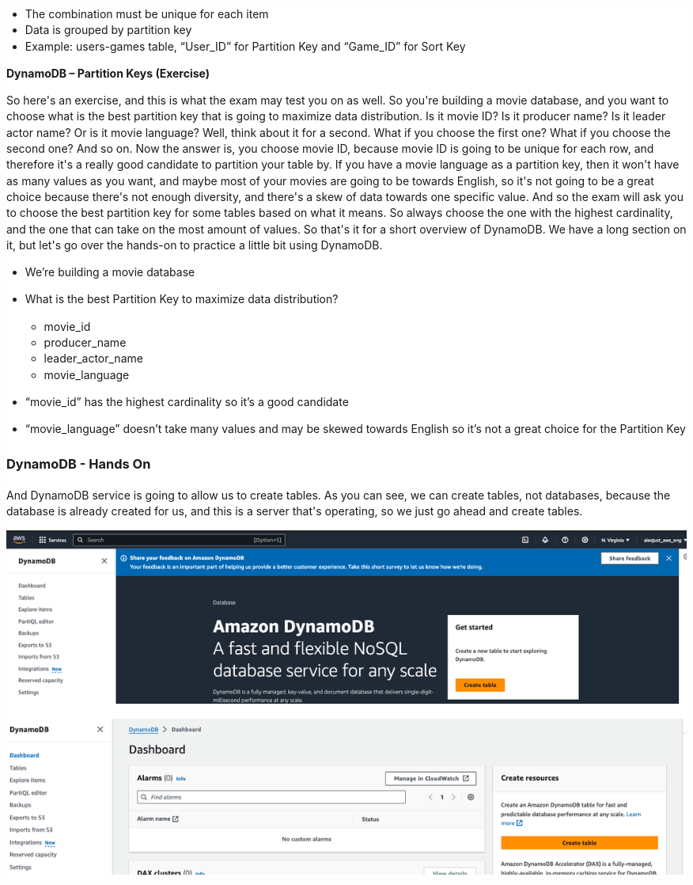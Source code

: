 * The combination must be unique for each item
* Data is grouped by partition key
* Example: users-games table, “User_ID” for Partition Key and “Game_ID” for Sort Key

**DynamoDB – Partition Keys (Exercise)**

So here's an exercise, and this is what the exam may test you on as well. So you're building a movie database, and you want to choose what is the best partition key that is going to maximize data distribution. Is it movie ID? Is it producer name? Is it leader actor name? Or is it movie language? Well, think about it for a second. What if you choose the first one? What if you choose the second one? And so on. Now the answer is, you choose movie ID, because movie ID is going to be unique for each row, and therefore it's a really good candidate to partition your table by. If you have a movie language as a partition key, then it won't have as many values as you want, and maybe most of your movies are going to be towards English, so it's not going to be a great choice because there's not enough diversity, and there's a skew of data towards one specific value. And so the exam will ask you to choose the best partition key for some tables based on what it means. So always choose the one with the highest cardinality, and the one that can take on the most amount of values. So that's it for a short overview of DynamoDB. We have a long section on it, but let's go over the hands-on to practice a little bit using DynamoDB.

* We’re building a movie database
* What is the best Partition Key to maximize data distribution?
  * movie_id
  * producer_name
  * leader_actor_name
  * movie_language

* “movie_id” has the highest cardinality so it’s a good candidate
* “movie_language” doesn’t take many values and may be skewed towards English so it’s not a great choice for the Partition Key


### DynamoDB - Hands On

And DynamoDB service is going to allow us to create tables. As you can see, we can create tables, not databases, because the database is already created for us, and this is a server that's operating, so we just go ahead and create tables.

![](/img/03/04.png)

![](/img/03/05.png)
